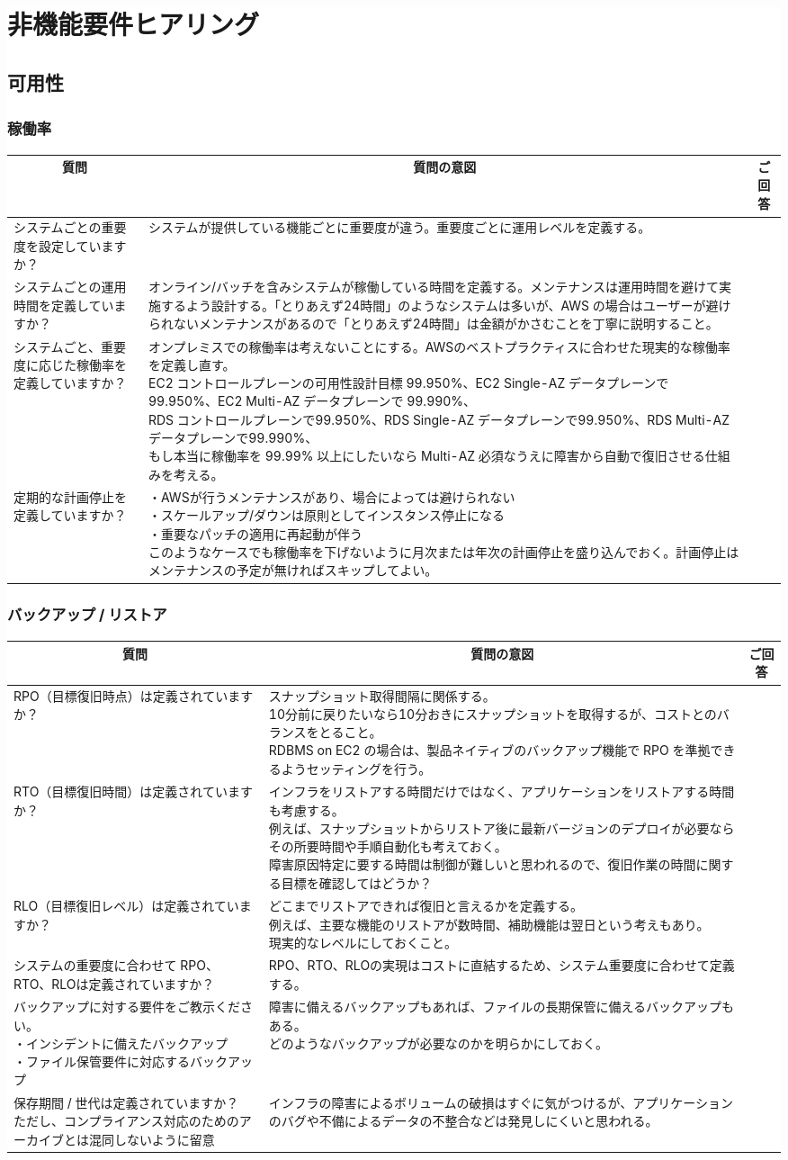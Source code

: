 # 非機能要件ヒアリング

## 可用性
### 稼働率

| 質問                                                   | 質問の意図                                                                                                                                                                                                                                                                                                                                                                                                                                                                           | ご回答 |
| ------------------------------------------------------ | ------------------------------------------------------------------------------------------------------------------------------------------------------------------------------------------------------------------------------------------------------------------------------------------------------------------------------------------------------------------------------------------------------------------------------------------------------------------------------------ | ------ |
| システムごとの重要度を設定していますか？               | システムが提供している機能ごとに重要度が違う。重要度ごとに運用レベルを定義する。                                                                                                                                                                                                                                                                                                                                                                                                     |        |
| システムごとの運用時間を定義していますか？             | オンライン/バッチを含みシステムが稼働している時間を定義する。メンテナンスは運用時間を避けて実施するよう設計する。「とりあえず24時間」のようなシステムは多いが、AWS の場合はユーザーが避けられないメンテナンスがあるので「とりあえず24時間」は金額がかさむことを丁寧に説明すること。                                                                                                                                                                                                  |        |
| システムごと、重要度に応じた稼働率を定義していますか？ | オンプレミスでの稼働率は考えないことにする。AWSのベストプラクティスに合わせた現実的な稼働率を定義し直す。<br />EC2 コントロールプレーンの可用性設計目標 99.950%、EC2 Single-AZ データプレーンで 99.950%、EC2 Multi-AZ データプレーンで 99.990%、<br />RDS コントロールプレーンで99.950%、RDS Single-AZ データプレーンで99.950%、RDS Multi-AZ データプレーンで99.990%、<br />もし本当に稼働率を 99.99% 以上にしたいなら Multi-AZ 必須なうえに障害から自動で復旧させる仕組みを考える。 |        |
| 定期的な計画停止を定義していますか？                   | ・AWSが行うメンテナンスがあり、場合によっては避けられない<br />・スケールアップ/ダウンは原則としてインスタンス停止になる<br />・重要なパッチの適用に再起動が伴う<br />このようなケースでも稼働率を下げないように月次または年次の計画停止を盛り込んでおく。計画停止はメンテナンスの予定が無ければスキップしてよい。                                                                                                                                                                   |        |

### バックアップ / リストア

| 質問                                                                                                                                              | 質問の意図                                                                                                                                                                                                                                                                                                             | ご回答 |
| ------------------------------------------------------------------------------------------------------------------------------------------------- | ---------------------------------------------------------------------------------------------------------------------------------------------------------------------------------------------------------------------------------------------------------------------------------------------------------------------- | ------ |
| RPO（目標復旧時点）は定義されていますか？                                                                                                         | スナップショット取得間隔に関係する。<br />10分前に戻りたいなら10分おきにスナップショットを取得するが、コストとのバランスをとること。<br />RDBMS on EC2 の場合は、製品ネイティブのバックアップ機能で RPO を準拠できるようセッティングを行う。                                                                           |        |
| RTO（目標復旧時間）は定義されていますか？                                                                                                         | インフラをリストアする時間だけではなく、アプリケーションをリストアする時間も考慮する。<br />例えば、スナップショットからリストア後に最新バージョンのデプロイが必要ならその所要時間や手順自動化も考えておく。<br />障害原因特定に要する時間は制御が難しいと思われるので、復旧作業の時間に関する目標を確認してはどうか？ |        |
| RLO（目標復旧レベル）は定義されていますか？                                                                                                       | どこまでリストアできれば復旧と言えるかを定義する。<br />例えば、主要な機能のリストアが数時間、補助機能は翌日という考えもあり。<br />現実的なレベルにしておくこと。                                                                                                                                                     |        |
| システムの重要度に合わせて RPO、RTO、RLOは定義されていますか？                                                                                    | RPO、RTO、RLOの実現はコストに直結するため、システム重要度に合わせて定義する。                                                                                                                                                                                                                                          |        |
| バックアップに対する要件をご教示ください。<br />・インシデントに備えたバックアップ<br />・ファイル保管要件に対応するバックアップ                  | 障害に備えるバックアップもあれば、ファイルの長期保管に備えるバックアップもある。<br />どのようなバックアップが必要なのかを明らかにしておく。                                                                                                                                                                           |        |
| 保存期間 / 世代は定義されていますか？<br />ただし、コンプライアンス対応のためのアーカイブとは混同しないように留意                                 | インフラの障害によるボリュームの破損はすぐに気がつけるが、アプリケーションのバグや不備によるデータの不整合などは発見しにくいと思われる。                                                                                                                                                                               |        |